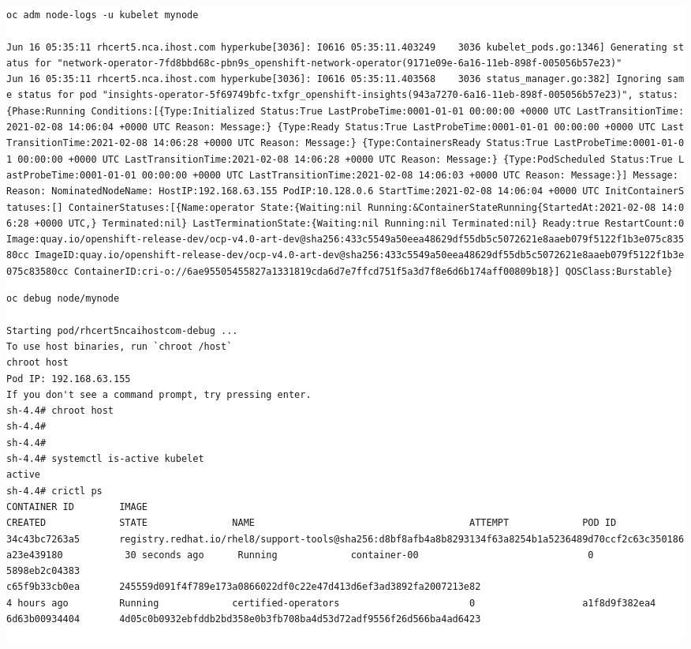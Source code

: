 ```
oc adm node-logs -u kubelet mynode

Jun 16 05:35:11 rhcert5.nca.ihost.com hyperkube[3036]: I0616 05:35:11.403249    3036 kubelet_pods.go:1346] Generating status for "network-operator-7fd8bbd68c-pbn9s_openshift-network-operator(9171e09e-6a16-11eb-898f-005056b57e23)"
Jun 16 05:35:11 rhcert5.nca.ihost.com hyperkube[3036]: I0616 05:35:11.403568    3036 status_manager.go:382] Ignoring same status for pod "insights-operator-5f69749bfc-txfgr_openshift-insights(943a7270-6a16-11eb-898f-005056b57e23)", status: {Phase:Running Conditions:[{Type:Initialized Status:True LastProbeTime:0001-01-01 00:00:00 +0000 UTC LastTransitionTime:2021-02-08 14:06:04 +0000 UTC Reason: Message:} {Type:Ready Status:True LastProbeTime:0001-01-01 00:00:00 +0000 UTC LastTransitionTime:2021-02-08 14:06:28 +0000 UTC Reason: Message:} {Type:ContainersReady Status:True LastProbeTime:0001-01-01 00:00:00 +0000 UTC LastTransitionTime:2021-02-08 14:06:28 +0000 UTC Reason: Message:} {Type:PodScheduled Status:True LastProbeTime:0001-01-01 00:00:00 +0000 UTC LastTransitionTime:2021-02-08 14:06:03 +0000 UTC Reason: Message:}] Message: Reason: NominatedNodeName: HostIP:192.168.63.155 PodIP:10.128.0.6 StartTime:2021-02-08 14:06:04 +0000 UTC InitContainerStatuses:[] ContainerStatuses:[{Name:operator State:{Waiting:nil Running:&ContainerStateRunning{StartedAt:2021-02-08 14:06:28 +0000 UTC,} Terminated:nil} LastTerminationState:{Waiting:nil Running:nil Terminated:nil} Ready:true RestartCount:0 Image:quay.io/openshift-release-dev/ocp-v4.0-art-dev@sha256:433c5549a50eea48629df55db5c5072621e8aaeb079f5122f1b3e075c83580cc ImageID:quay.io/openshift-release-dev/ocp-v4.0-art-dev@sha256:433c5549a50eea48629df55db5c5072621e8aaeb079f5122f1b3e075c83580cc ContainerID:cri-o://6ae95505455827a1331819cda6d7e7ffcd751f5a3d7f8e6d6b174aff00809b18}] QOSClass:Burstable}
```



```
oc debug node/mynode

Starting pod/rhcert5ncaihostcom-debug ...
To use host binaries, run `chroot /host`
chroot host
Pod IP: 192.168.63.155
If you don't see a command prompt, try pressing enter.
sh-4.4# chroot host
sh-4.4# 
sh-4.4# 
sh-4.4# systemctl is-active kubelet
active
sh-4.4# crictl ps
CONTAINER ID        IMAGE                                                                                                                    CREATED             STATE               NAME                                      ATTEMPT             POD ID
34c43bc7263a5       registry.redhat.io/rhel8/support-tools@sha256:d8bf8afb4a8b8293134f63a8254b1a5236489d70ccf2c63c350186a23e439180           30 seconds ago      Running             container-00                              0                   5898eb2c04383
c65f9b33cb0ea       245559d091f4f789e173a0866022df0c22e47d413d6ef3ad3892fa2007213e82                                                         4 hours ago         Running             certified-operators                       0                   a1f8d9f382ea4
6d63b00934404       4d05c0b0932ebfddb2bd358e0b3fb708ba4d53d72adf9556f26d566ba4ad6423             


```
